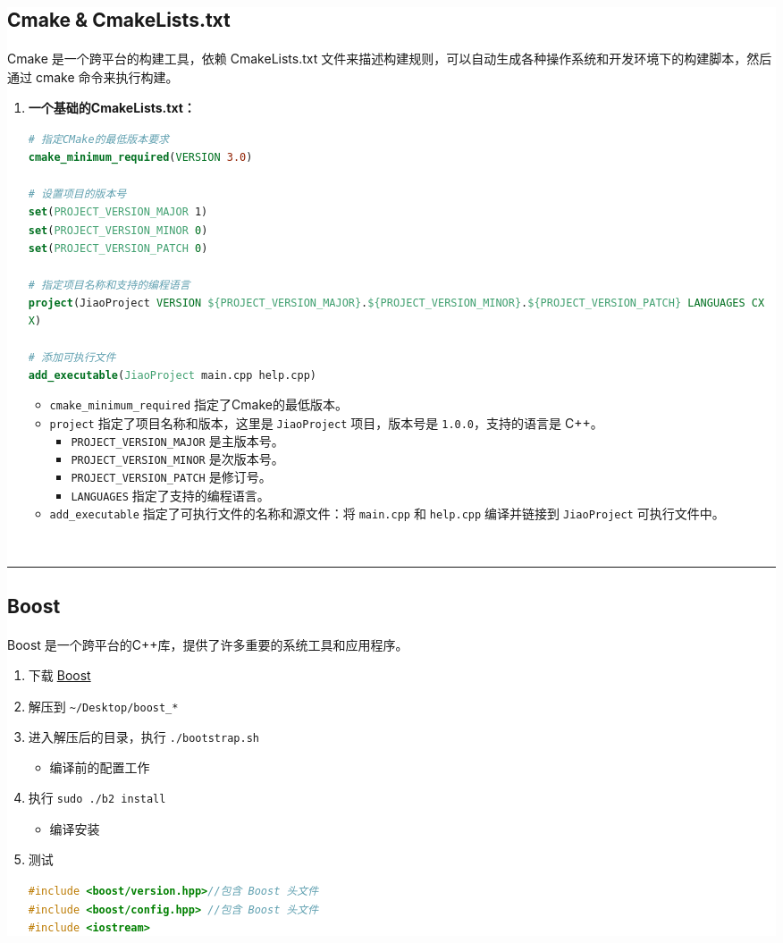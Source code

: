## Cmake & CmakeLists.txt

Cmake 是一个跨平台的构建工具，依赖 CmakeLists.txt 文件来描述构建规则，可以自动生成各种操作系统和开发环境下的构建脚本，然后通过 cmake 命令来执行构建。

1. **一个基础的CmakeLists.txt：**
    ```cmake
    # 指定CMake的最低版本要求
    cmake_minimum_required(VERSION 3.0)

    # 设置项目的版本号
    set(PROJECT_VERSION_MAJOR 1)
    set(PROJECT_VERSION_MINOR 0)
    set(PROJECT_VERSION_PATCH 0)

    # 指定项目名称和支持的编程语言
    project(JiaoProject VERSION ${PROJECT_VERSION_MAJOR}.${PROJECT_VERSION_MINOR}.${PROJECT_VERSION_PATCH} LANGUAGES CXX)

    # 添加可执行文件
    add_executable(JiaoProject main.cpp help.cpp)
    ```
    * `cmake_minimum_required` 指定了Cmake的最低版本。
    * `project` 指定了项目名称和版本，这里是 `JiaoProject` 项目，版本号是 `1.0.0`，支持的语言是 C++。
        * `PROJECT_VERSION_MAJOR` 是主版本号。
        * `PROJECT_VERSION_MINOR` 是次版本号。
        * `PROJECT_VERSION_PATCH` 是修订号。
        * `LANGUAGES` 指定了支持的编程语言。
    * `add_executable` 指定了可执行文件的名称和源文件：将 `main.cpp` 和 `help.cpp` 编译并链接到 `JiaoProject` 可执行文件中。

<br>

---


## Boost

Boost 是一个跨平台的C++库，提供了许多重要的系统工具和应用程序。

1. 下载 [Boost](https://www.boost.org/users/download/)

2. 解压到 `~/Desktop/boost_*`

3. 进入解压后的目录，执行 `./bootstrap.sh`
    * 编译前的配置工作

4. 执行 `sudo ./b2 install`
    * 编译安装

5. 测试
    ```cpp
    #include <boost/version.hpp>//包含 Boost 头文件
    #include <boost/config.hpp> //包含 Boost 头文件
    #include <iostream>
